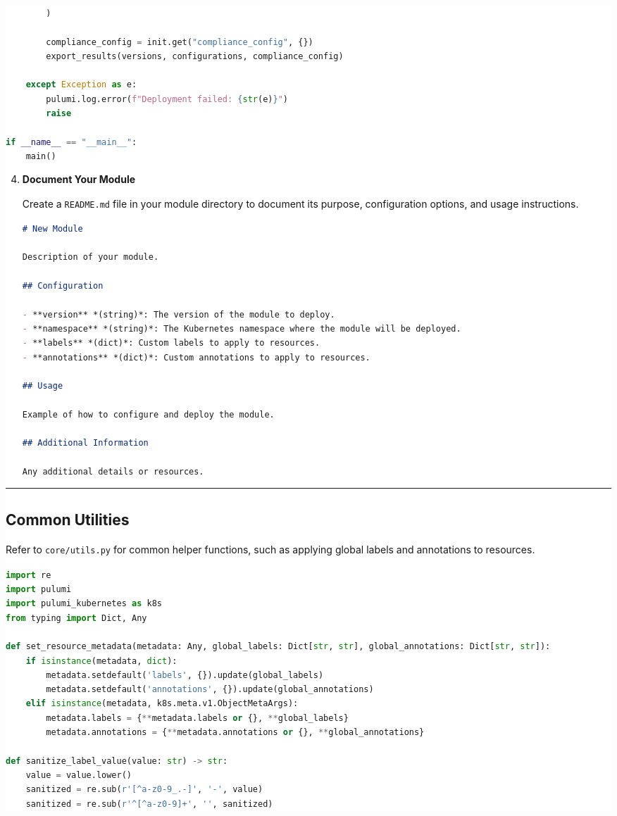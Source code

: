    ```python
           )

           compliance_config = init.get("compliance_config", {})
           export_results(versions, configurations, compliance_config)

       except Exception as e:
           pulumi.log.error(f"Deployment failed: {str(e)}")
           raise

   if __name__ == "__main__":
       main()
   ```

4. **Document Your Module**

   Create a `README.md` file in your module directory to document its purpose, configuration options, and usage instructions.

   ```markdown
   # New Module

   Description of your module.

   ## Configuration

   - **version** *(string)*: The version of the module to deploy.
   - **namespace** *(string)*: The Kubernetes namespace where the module will be deployed.
   - **labels** *(dict)*: Custom labels to apply to resources.
   - **annotations** *(dict)*: Custom annotations to apply to resources.

   ## Usage

   Example of how to configure and deploy the module.

   ## Additional Information

   Any additional details or resources.
   ```

---

## Common Utilities

Refer to `core/utils.py` for common helper functions, such as applying global labels and annotations to resources.

```python
import re
import pulumi
import pulumi_kubernetes as k8s
from typing import Dict, Any

def set_resource_metadata(metadata: Any, global_labels: Dict[str, str], global_annotations: Dict[str, str]):
    if isinstance(metadata, dict):
        metadata.setdefault('labels', {}).update(global_labels)
        metadata.setdefault('annotations', {}).update(global_annotations)
    elif isinstance(metadata, k8s.meta.v1.ObjectMetaArgs):
        metadata.labels = {**metadata.labels or {}, **global_labels}
        metadata.annotations = {**metadata.annotations or {}, **global_annotations}

def sanitize_label_value(value: str) -> str:
    value = value.lower()
    sanitized = re.sub(r'[^a-z0-9_.-]', '-', value)
    sanitized = re.sub(r'^[^a-z0-9]+', '', sanitized)
```